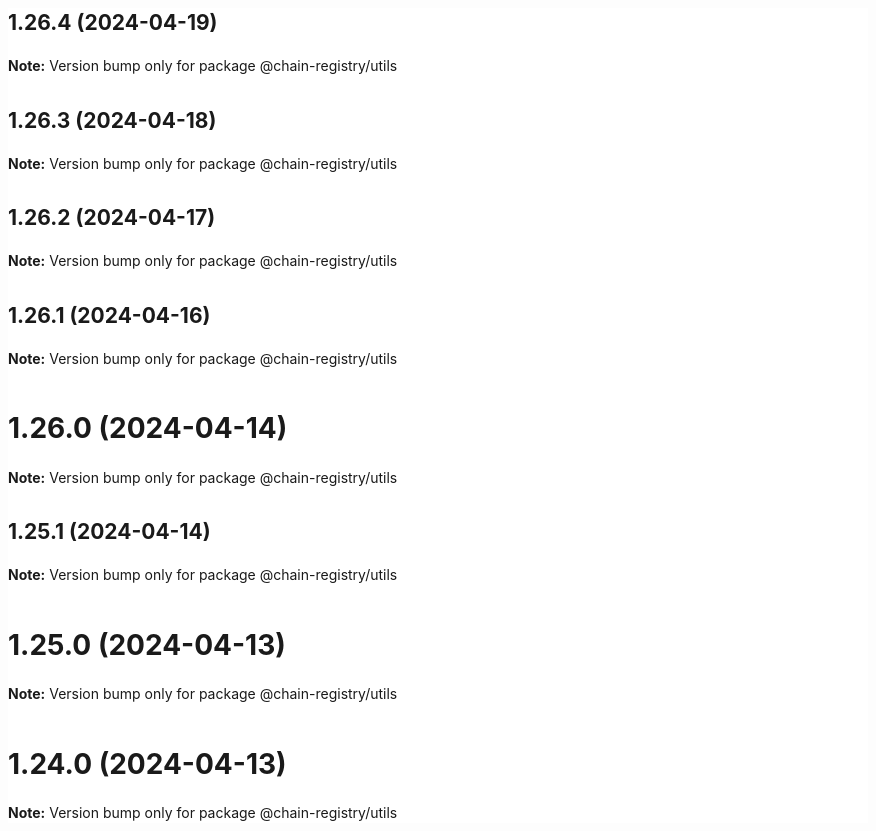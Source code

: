 

## 1.26.4 (2024-04-19)

**Note:** Version bump only for package @chain-registry/utils





## 1.26.3 (2024-04-18)

**Note:** Version bump only for package @chain-registry/utils





## 1.26.2 (2024-04-17)

**Note:** Version bump only for package @chain-registry/utils





## 1.26.1 (2024-04-16)

**Note:** Version bump only for package @chain-registry/utils





# 1.26.0 (2024-04-14)

**Note:** Version bump only for package @chain-registry/utils





## 1.25.1 (2024-04-14)

**Note:** Version bump only for package @chain-registry/utils





# 1.25.0 (2024-04-13)

**Note:** Version bump only for package @chain-registry/utils





# 1.24.0 (2024-04-13)

**Note:** Version bump only for package @chain-registry/utils
